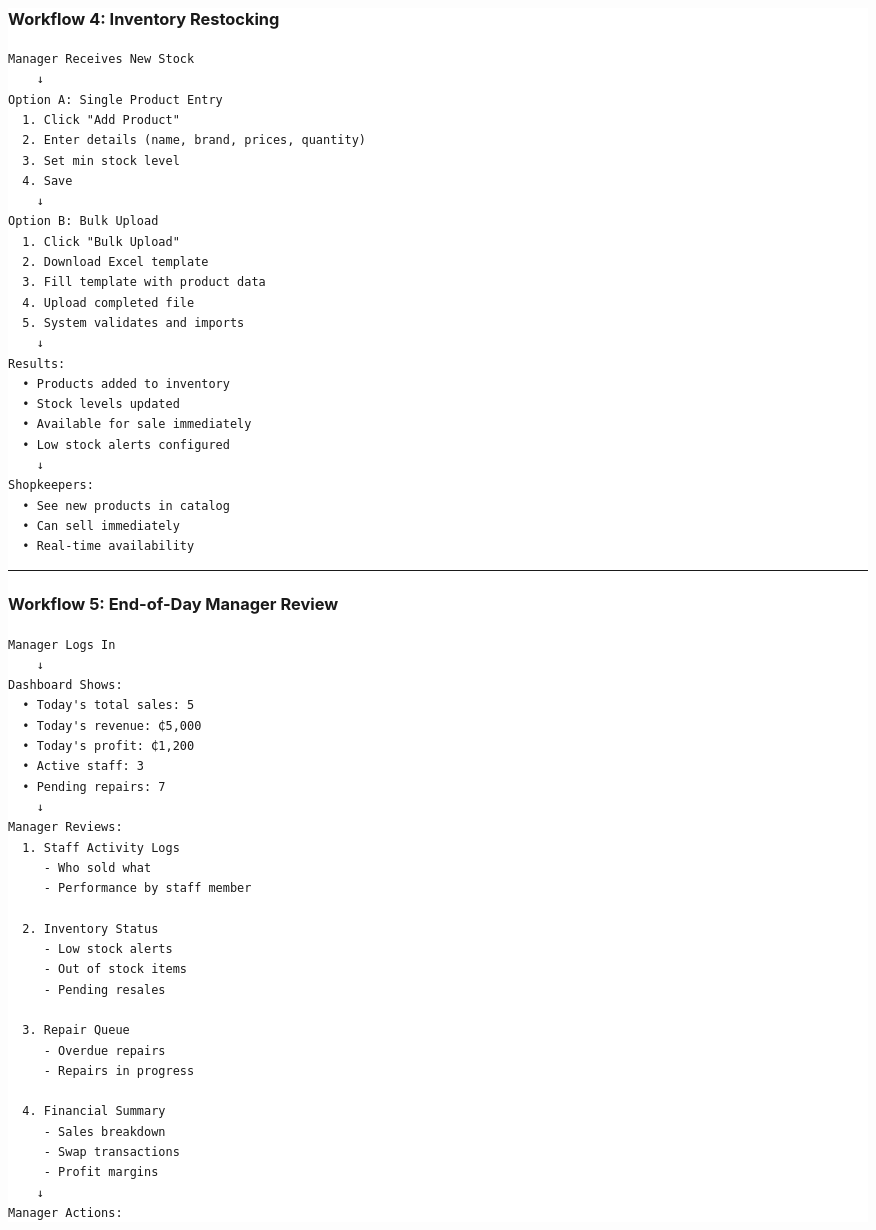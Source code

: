 
### Workflow 4: Inventory Restocking

```
Manager Receives New Stock
    ↓
Option A: Single Product Entry
  1. Click "Add Product"
  2. Enter details (name, brand, prices, quantity)
  3. Set min stock level
  4. Save
    ↓
Option B: Bulk Upload
  1. Click "Bulk Upload"
  2. Download Excel template
  3. Fill template with product data
  4. Upload completed file
  5. System validates and imports
    ↓
Results:
  • Products added to inventory
  • Stock levels updated
  • Available for sale immediately
  • Low stock alerts configured
    ↓
Shopkeepers:
  • See new products in catalog
  • Can sell immediately
  • Real-time availability
```

---

### Workflow 5: End-of-Day Manager Review

```
Manager Logs In
    ↓
Dashboard Shows:
  • Today's total sales: 5
  • Today's revenue: ₵5,000
  • Today's profit: ₵1,200
  • Active staff: 3
  • Pending repairs: 7
    ↓
Manager Reviews:
  1. Staff Activity Logs
     - Who sold what
     - Performance by staff member
  
  2. Inventory Status
     - Low stock alerts
     - Out of stock items
     - Pending resales
  
  3. Repair Queue
     - Overdue repairs
     - Repairs in progress
  
  4. Financial Summary
     - Sales breakdown
     - Swap transactions
     - Profit margins
    ↓
Manager Actions:
```